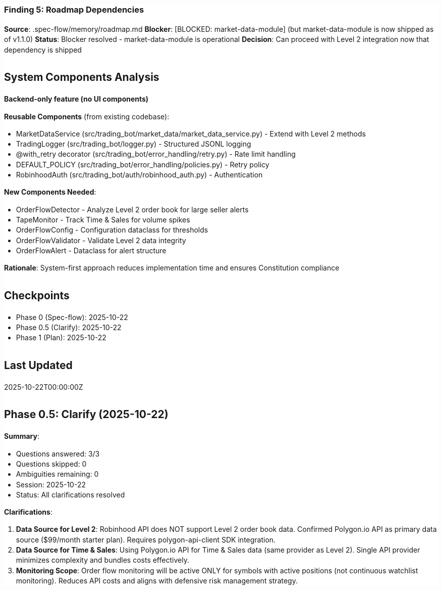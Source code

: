 ### Finding 5: Roadmap Dependencies
**Source**: .spec-flow/memory/roadmap.md
**Blocker**: [BLOCKED: market-data-module] (but market-data-module is now shipped as of v1.1.0)
**Status**: Blocker resolved - market-data-module is operational
**Decision**: Can proceed with Level 2 integration now that dependency is shipped

## System Components Analysis

**Backend-only feature (no UI components)**

**Reusable Components** (from existing codebase):
- MarketDataService (src/trading_bot/market_data/market_data_service.py) - Extend with Level 2 methods
- TradingLogger (src/trading_bot/logger.py) - Structured JSONL logging
- @with_retry decorator (src/trading_bot/error_handling/retry.py) - Rate limit handling
- DEFAULT_POLICY (src/trading_bot/error_handling/policies.py) - Retry policy
- RobinhoodAuth (src/trading_bot/auth/robinhood_auth.py) - Authentication

**New Components Needed**:
- OrderFlowDetector - Analyze Level 2 order book for large seller alerts
- TapeMonitor - Track Time & Sales for volume spikes
- OrderFlowConfig - Configuration dataclass for thresholds
- OrderFlowValidator - Validate Level 2 data integrity
- OrderFlowAlert - Dataclass for alert structure

**Rationale**: System-first approach reduces implementation time and ensures Constitution compliance

## Checkpoints
- Phase 0 (Spec-flow): 2025-10-22
- Phase 0.5 (Clarify): 2025-10-22
- Phase 1 (Plan): 2025-10-22

## Last Updated
2025-10-22T00:00:00Z

## Phase 0.5: Clarify (2025-10-22)

**Summary**:
- Questions answered: 3/3
- Questions skipped: 0
- Ambiguities remaining: 0
- Session: 2025-10-22
- Status: All clarifications resolved

**Clarifications**:
1. **Data Source for Level 2**: Robinhood API does NOT support Level 2 order book data. Confirmed Polygon.io API as primary data source ($99/month starter plan). Requires polygon-api-client SDK integration.
2. **Data Source for Time & Sales**: Using Polygon.io API for Time & Sales data (same provider as Level 2). Single API provider minimizes complexity and bundles costs effectively.
3. **Monitoring Scope**: Order flow monitoring will be active ONLY for symbols with active positions (not continuous watchlist monitoring). Reduces API costs and aligns with defensive risk management strategy.
